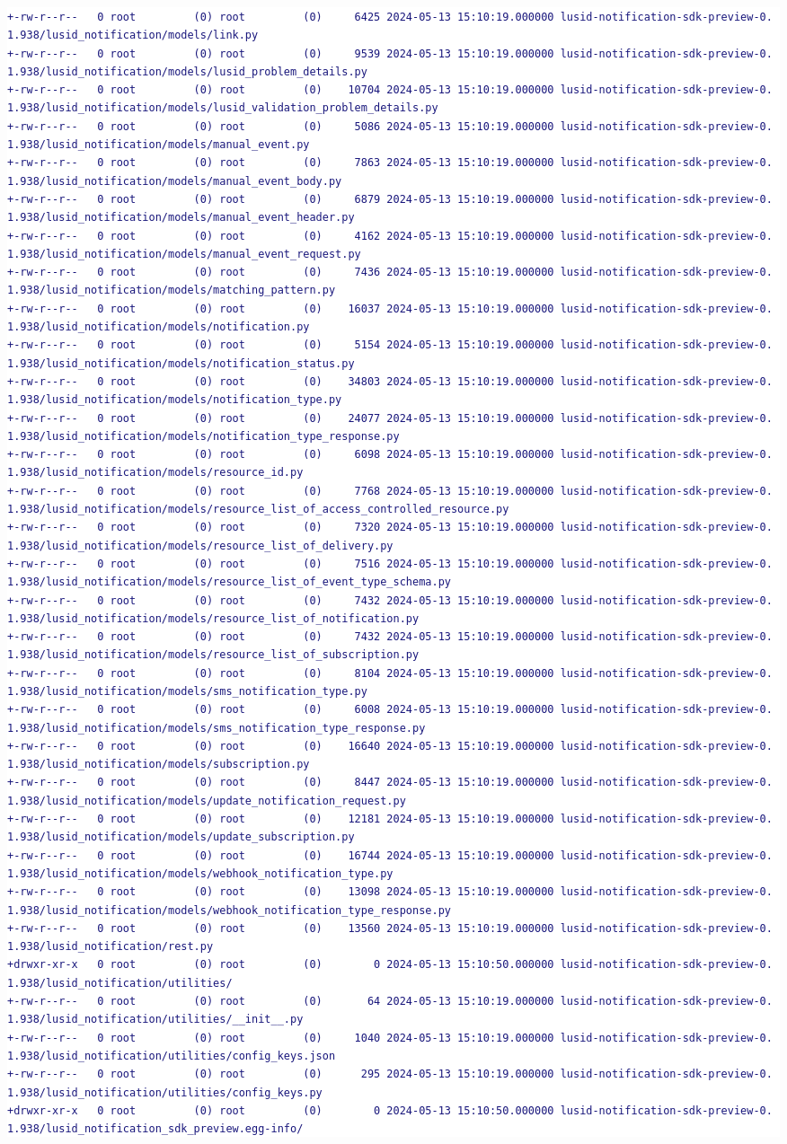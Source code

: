 ```diff
+-rw-r--r--   0 root         (0) root         (0)     6425 2024-05-13 15:10:19.000000 lusid-notification-sdk-preview-0.1.938/lusid_notification/models/link.py
+-rw-r--r--   0 root         (0) root         (0)     9539 2024-05-13 15:10:19.000000 lusid-notification-sdk-preview-0.1.938/lusid_notification/models/lusid_problem_details.py
+-rw-r--r--   0 root         (0) root         (0)    10704 2024-05-13 15:10:19.000000 lusid-notification-sdk-preview-0.1.938/lusid_notification/models/lusid_validation_problem_details.py
+-rw-r--r--   0 root         (0) root         (0)     5086 2024-05-13 15:10:19.000000 lusid-notification-sdk-preview-0.1.938/lusid_notification/models/manual_event.py
+-rw-r--r--   0 root         (0) root         (0)     7863 2024-05-13 15:10:19.000000 lusid-notification-sdk-preview-0.1.938/lusid_notification/models/manual_event_body.py
+-rw-r--r--   0 root         (0) root         (0)     6879 2024-05-13 15:10:19.000000 lusid-notification-sdk-preview-0.1.938/lusid_notification/models/manual_event_header.py
+-rw-r--r--   0 root         (0) root         (0)     4162 2024-05-13 15:10:19.000000 lusid-notification-sdk-preview-0.1.938/lusid_notification/models/manual_event_request.py
+-rw-r--r--   0 root         (0) root         (0)     7436 2024-05-13 15:10:19.000000 lusid-notification-sdk-preview-0.1.938/lusid_notification/models/matching_pattern.py
+-rw-r--r--   0 root         (0) root         (0)    16037 2024-05-13 15:10:19.000000 lusid-notification-sdk-preview-0.1.938/lusid_notification/models/notification.py
+-rw-r--r--   0 root         (0) root         (0)     5154 2024-05-13 15:10:19.000000 lusid-notification-sdk-preview-0.1.938/lusid_notification/models/notification_status.py
+-rw-r--r--   0 root         (0) root         (0)    34803 2024-05-13 15:10:19.000000 lusid-notification-sdk-preview-0.1.938/lusid_notification/models/notification_type.py
+-rw-r--r--   0 root         (0) root         (0)    24077 2024-05-13 15:10:19.000000 lusid-notification-sdk-preview-0.1.938/lusid_notification/models/notification_type_response.py
+-rw-r--r--   0 root         (0) root         (0)     6098 2024-05-13 15:10:19.000000 lusid-notification-sdk-preview-0.1.938/lusid_notification/models/resource_id.py
+-rw-r--r--   0 root         (0) root         (0)     7768 2024-05-13 15:10:19.000000 lusid-notification-sdk-preview-0.1.938/lusid_notification/models/resource_list_of_access_controlled_resource.py
+-rw-r--r--   0 root         (0) root         (0)     7320 2024-05-13 15:10:19.000000 lusid-notification-sdk-preview-0.1.938/lusid_notification/models/resource_list_of_delivery.py
+-rw-r--r--   0 root         (0) root         (0)     7516 2024-05-13 15:10:19.000000 lusid-notification-sdk-preview-0.1.938/lusid_notification/models/resource_list_of_event_type_schema.py
+-rw-r--r--   0 root         (0) root         (0)     7432 2024-05-13 15:10:19.000000 lusid-notification-sdk-preview-0.1.938/lusid_notification/models/resource_list_of_notification.py
+-rw-r--r--   0 root         (0) root         (0)     7432 2024-05-13 15:10:19.000000 lusid-notification-sdk-preview-0.1.938/lusid_notification/models/resource_list_of_subscription.py
+-rw-r--r--   0 root         (0) root         (0)     8104 2024-05-13 15:10:19.000000 lusid-notification-sdk-preview-0.1.938/lusid_notification/models/sms_notification_type.py
+-rw-r--r--   0 root         (0) root         (0)     6008 2024-05-13 15:10:19.000000 lusid-notification-sdk-preview-0.1.938/lusid_notification/models/sms_notification_type_response.py
+-rw-r--r--   0 root         (0) root         (0)    16640 2024-05-13 15:10:19.000000 lusid-notification-sdk-preview-0.1.938/lusid_notification/models/subscription.py
+-rw-r--r--   0 root         (0) root         (0)     8447 2024-05-13 15:10:19.000000 lusid-notification-sdk-preview-0.1.938/lusid_notification/models/update_notification_request.py
+-rw-r--r--   0 root         (0) root         (0)    12181 2024-05-13 15:10:19.000000 lusid-notification-sdk-preview-0.1.938/lusid_notification/models/update_subscription.py
+-rw-r--r--   0 root         (0) root         (0)    16744 2024-05-13 15:10:19.000000 lusid-notification-sdk-preview-0.1.938/lusid_notification/models/webhook_notification_type.py
+-rw-r--r--   0 root         (0) root         (0)    13098 2024-05-13 15:10:19.000000 lusid-notification-sdk-preview-0.1.938/lusid_notification/models/webhook_notification_type_response.py
+-rw-r--r--   0 root         (0) root         (0)    13560 2024-05-13 15:10:19.000000 lusid-notification-sdk-preview-0.1.938/lusid_notification/rest.py
+drwxr-xr-x   0 root         (0) root         (0)        0 2024-05-13 15:10:50.000000 lusid-notification-sdk-preview-0.1.938/lusid_notification/utilities/
+-rw-r--r--   0 root         (0) root         (0)       64 2024-05-13 15:10:19.000000 lusid-notification-sdk-preview-0.1.938/lusid_notification/utilities/__init__.py
+-rw-r--r--   0 root         (0) root         (0)     1040 2024-05-13 15:10:19.000000 lusid-notification-sdk-preview-0.1.938/lusid_notification/utilities/config_keys.json
+-rw-r--r--   0 root         (0) root         (0)      295 2024-05-13 15:10:19.000000 lusid-notification-sdk-preview-0.1.938/lusid_notification/utilities/config_keys.py
+drwxr-xr-x   0 root         (0) root         (0)        0 2024-05-13 15:10:50.000000 lusid-notification-sdk-preview-0.1.938/lusid_notification_sdk_preview.egg-info/
```